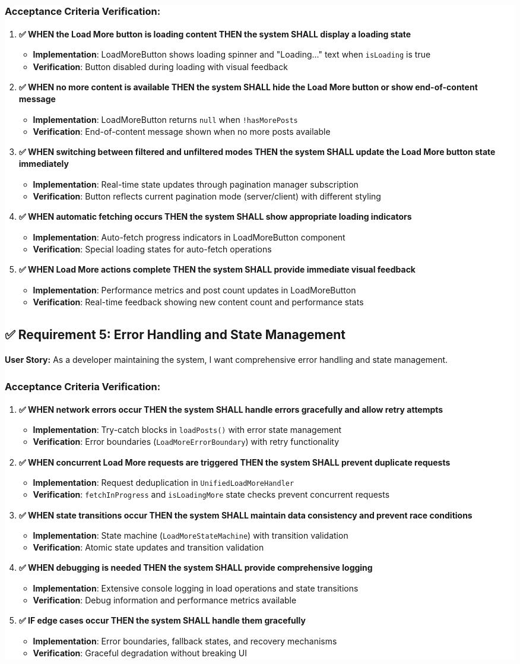 ### Acceptance Criteria Verification:

1. **✅ WHEN the Load More button is loading content THEN the system SHALL display a loading state**
   - **Implementation**: LoadMoreButton shows loading spinner and "Loading..." text when `isLoading` is true
   - **Verification**: Button disabled during loading with visual feedback

2. **✅ WHEN no more content is available THEN the system SHALL hide the Load More button or show end-of-content message**
   - **Implementation**: LoadMoreButton returns `null` when `!hasMorePosts`
   - **Verification**: End-of-content message shown when no more posts available

3. **✅ WHEN switching between filtered and unfiltered modes THEN the system SHALL update the Load More button state immediately**
   - **Implementation**: Real-time state updates through pagination manager subscription
   - **Verification**: Button reflects current pagination mode (server/client) with different styling

4. **✅ WHEN automatic fetching occurs THEN the system SHALL show appropriate loading indicators**
   - **Implementation**: Auto-fetch progress indicators in LoadMoreButton component
   - **Verification**: Special loading states for auto-fetch operations

5. **✅ WHEN Load More actions complete THEN the system SHALL provide immediate visual feedback**
   - **Implementation**: Performance metrics and post count updates in LoadMoreButton
   - **Verification**: Real-time feedback showing new content count and performance stats

## ✅ Requirement 5: Error Handling and State Management

**User Story:** As a developer maintaining the system, I want comprehensive error handling and state management.

### Acceptance Criteria Verification:

1. **✅ WHEN network errors occur THEN the system SHALL handle errors gracefully and allow retry attempts**
   - **Implementation**: Try-catch blocks in `loadPosts()` with error state management
   - **Verification**: Error boundaries (`LoadMoreErrorBoundary`) with retry functionality

2. **✅ WHEN concurrent Load More requests are triggered THEN the system SHALL prevent duplicate requests**
   - **Implementation**: Request deduplication in `UnifiedLoadMoreHandler`
   - **Verification**: `fetchInProgress` and `isLoadingMore` state checks prevent concurrent requests

3. **✅ WHEN state transitions occur THEN the system SHALL maintain data consistency and prevent race conditions**
   - **Implementation**: State machine (`LoadMoreStateMachine`) with transition validation
   - **Verification**: Atomic state updates and transition validation

4. **✅ WHEN debugging is needed THEN the system SHALL provide comprehensive logging**
   - **Implementation**: Extensive console logging in load operations and state transitions
   - **Verification**: Debug information and performance metrics available

5. **✅ IF edge cases occur THEN the system SHALL handle them gracefully**
   - **Implementation**: Error boundaries, fallback states, and recovery mechanisms
   - **Verification**: Graceful degradation without breaking UI
